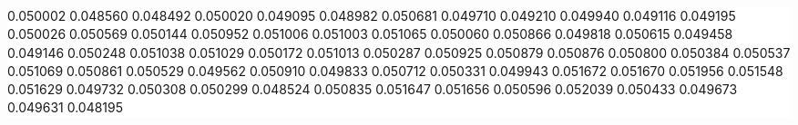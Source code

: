 0.050002
0.048560
0.048492
0.050020
0.049095
0.048982
0.050681
0.049710
0.049210
0.049940
0.049116
0.049195
0.050026
0.050569
0.050144
0.050952
0.051006
0.051003
0.051065
0.050060
0.050866
0.049818
0.050615
0.049458
0.049146
0.050248
0.051038
0.051029
0.050172
0.051013
0.050287
0.050925
0.050879
0.050876
0.050800
0.050384
0.050537
0.051069
0.050861
0.050529
0.049562
0.050910
0.049833
0.050712
0.050331
0.049943
0.051672
0.051670
0.051956
0.051548
0.051629
0.049732
0.050308
0.050299
0.048524
0.050835
0.051647
0.051656
0.050596
0.052039
0.050433
0.049673
0.049631
0.048195